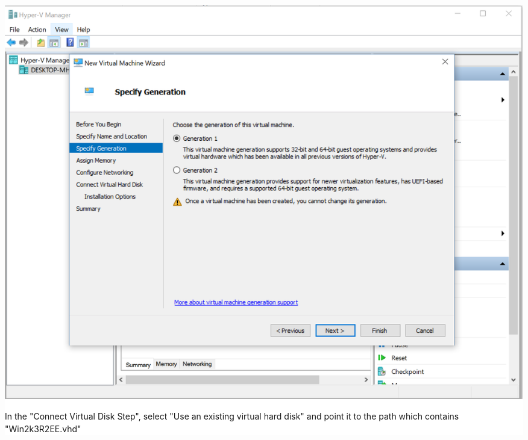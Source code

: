 ![CreateVM](/images/CreateVM.png)

In the "Connect Virtual Disk Step", select "Use an existing virtual hard disk" and point it to the path which contains "Win2k3R2EE.vhd"
